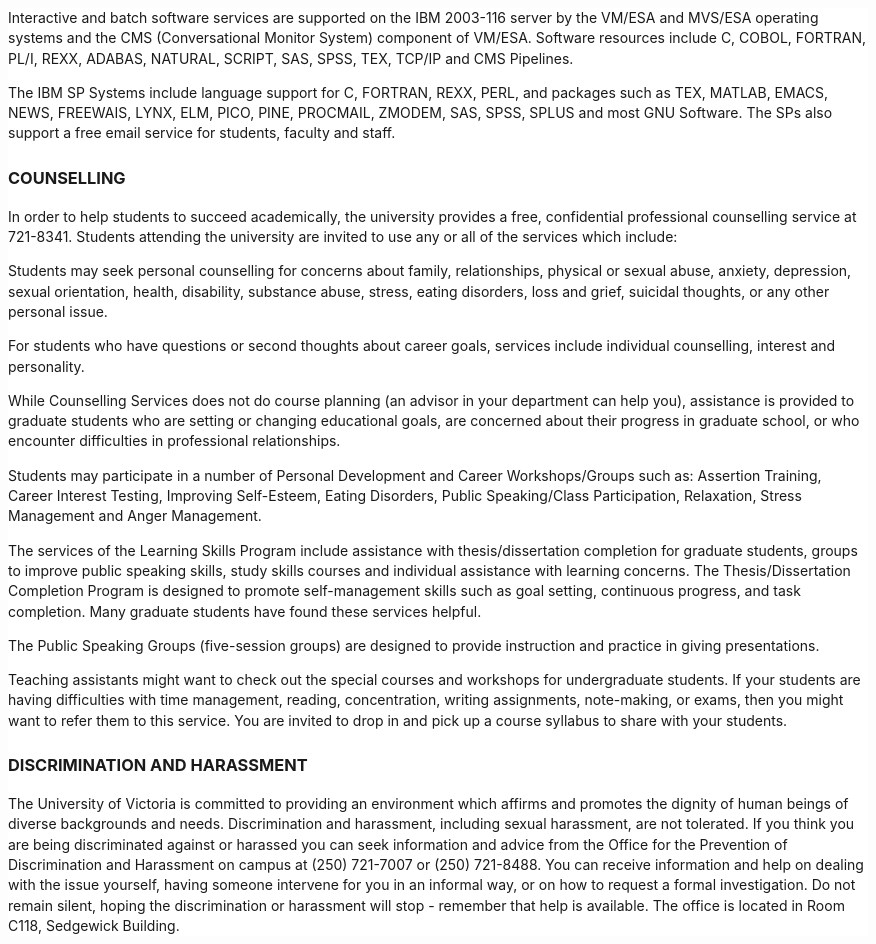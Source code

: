 Interactive and batch software services are supported on the IBM 2003-116
server by the VM/ESA and MVS/ESA operating systems and the CMS (Conversational
Monitor System) component of VM/ESA. Software resources include C, COBOL,
FORTRAN, PL/I, REXX, ADABAS, NATURAL, SCRIPT, SAS, SPSS, TEX, TCP/IP and CMS
Pipelines.

The IBM SP Systems include language support for C, FORTRAN, REXX, PERL, and
packages such as TEX, MATLAB, EMACS, NEWS, FREEWAIS, LYNX, ELM, PICO, PINE,
PROCMAIL, ZMODEM, SAS, SPSS, SPLUS and most GNU Software. The SPs also support
a free email service for students, faculty and staff.

### COUNSELLING

In order to help students to succeed academically, the university provides a
free, confidential professional counselling service at 721-8341. Students
attending the university are invited to use any or all of the services which
include:

Students may seek personal counselling for concerns about family,
relationships, physical or sexual abuse, anxiety, depression, sexual
orientation, health, disability, substance abuse, stress, eating disorders,
loss and grief, suicidal thoughts, or any other personal issue.

For students who have questions or second thoughts about career goals,
services include individual counselling, interest and personality.

While Counselling Services does not do course planning (an advisor in your
department can help you), assistance is provided to graduate students who are
setting or changing educational goals, are concerned about their progress in
graduate school, or who encounter difficulties in professional relationships.

Students may participate in a number of Personal Development and Career
Workshops/Groups such as: Assertion Training, Career Interest Testing,
Improving Self-Esteem, Eating Disorders, Public Speaking/Class Participation,
Relaxation, Stress Management and Anger Management.

The services of the Learning Skills Program include assistance with
thesis/dissertation completion for graduate students, groups to improve public
speaking skills, study skills courses and individual assistance with learning
concerns. The Thesis/Dissertation Completion Program is designed to promote
self-management skills such as goal setting, continuous progress, and task
completion. Many graduate students have found these services helpful.

The Public Speaking Groups (five-session groups) are designed to provide
instruction and practice in giving presentations.

Teaching assistants might want to check out the special courses and workshops
for undergraduate students. If your students are having difficulties with time
management, reading, concentration, writing assignments, note-making, or
exams, then you might want to refer them to this service. You are invited to
drop in and pick up a course syllabus to share with your students.

### DISCRIMINATION AND HARASSMENT

The University of Victoria is committed to providing an environment which
affirms and promotes the dignity of human beings of diverse backgrounds and
needs. Discrimination and harassment, including sexual harassment, are not
tolerated. If you think you are being discriminated against or harassed you
can seek information and advice from the Office for the Prevention of
Discrimination and Harassment on campus at (250) 721-7007 or (250) 721-8488.
You can receive information and help on dealing with the issue yourself,
having someone intervene for you in an informal way, or on how to request a
formal investigation. Do not remain silent, hoping the discrimination or
harassment will stop - remember that help is available. The office is located
in Room C118, Sedgewick Building.
